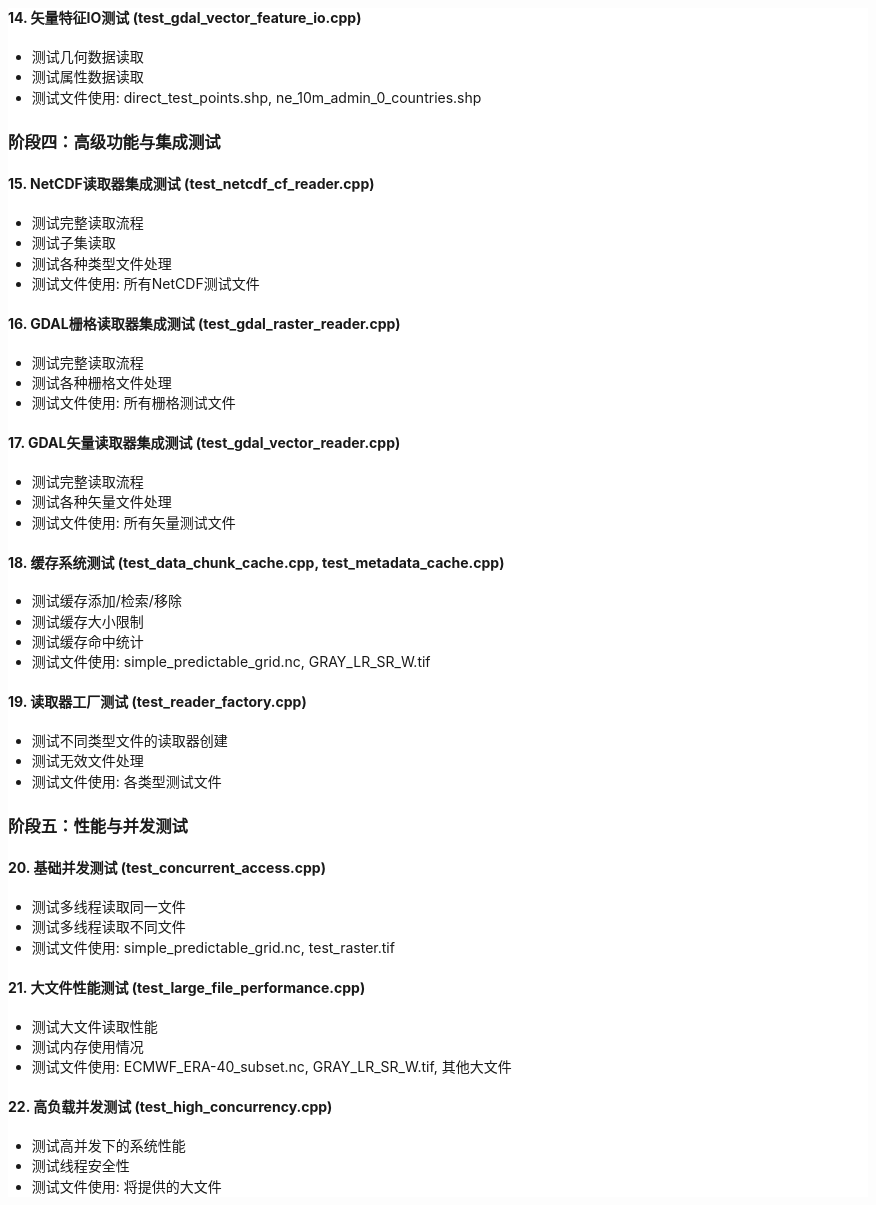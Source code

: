 #### 14. 矢量特征IO测试 (test_gdal_vector_feature_io.cpp)
- 测试几何数据读取
- 测试属性数据读取
- 测试文件使用: direct_test_points.shp, ne_10m_admin_0_countries.shp

### 阶段四：高级功能与集成测试

#### 15. NetCDF读取器集成测试 (test_netcdf_cf_reader.cpp)
- 测试完整读取流程
- 测试子集读取
- 测试各种类型文件处理
- 测试文件使用: 所有NetCDF测试文件

#### 16. GDAL栅格读取器集成测试 (test_gdal_raster_reader.cpp)
- 测试完整读取流程
- 测试各种栅格文件处理
- 测试文件使用: 所有栅格测试文件

#### 17. GDAL矢量读取器集成测试 (test_gdal_vector_reader.cpp)
- 测试完整读取流程
- 测试各种矢量文件处理
- 测试文件使用: 所有矢量测试文件

#### 18. 缓存系统测试 (test_data_chunk_cache.cpp, test_metadata_cache.cpp)
- 测试缓存添加/检索/移除
- 测试缓存大小限制
- 测试缓存命中统计
- 测试文件使用: simple_predictable_grid.nc, GRAY_LR_SR_W.tif

#### 19. 读取器工厂测试 (test_reader_factory.cpp)
- 测试不同类型文件的读取器创建
- 测试无效文件处理
- 测试文件使用: 各类型测试文件

### 阶段五：性能与并发测试

#### 20. 基础并发测试 (test_concurrent_access.cpp)
- 测试多线程读取同一文件
- 测试多线程读取不同文件
- 测试文件使用: simple_predictable_grid.nc, test_raster.tif

#### 21. 大文件性能测试 (test_large_file_performance.cpp)
- 测试大文件读取性能
- 测试内存使用情况
- 测试文件使用: ECMWF_ERA-40_subset.nc, GRAY_LR_SR_W.tif, 其他大文件

#### 22. 高负载并发测试 (test_high_concurrency.cpp)
- 测试高并发下的系统性能
- 测试线程安全性
- 测试文件使用: 将提供的大文件
